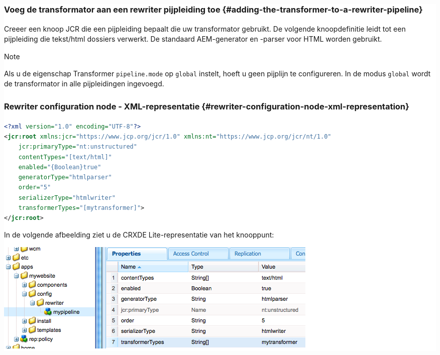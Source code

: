 ### Voeg de transformator aan een rewriter pijpleiding toe {#adding-the-transformer-to-a-rewriter-pipeline}

Creeer een knoop JCR die een pijpleiding bepaalt die uw transformator gebruikt. De volgende knoopdefinitie leidt tot een pijpleiding die tekst/html dossiers verwerkt. De standaard AEM-generator en -parser voor HTML worden gebruikt.

>[!NOTE]
>
>Als u de eigenschap Transformer `pipeline.mode` op `global` instelt, hoeft u geen pijplijn te configureren. In de modus `global` wordt de transformator in alle pijpleidingen ingevoegd.

### Rewriter configuration node - XML-representatie {#rewriter-configuration-node-xml-representation}

```xml
<?xml version="1.0" encoding="UTF-8"?>
<jcr:root xmlns:jcr="https://www.jcp.org/jcr/1.0" xmlns:nt="https://www.jcp.org/jcr/nt/1.0"
    jcr:primaryType="nt:unstructured"
    contentTypes="[text/html]"
    enabled="{Boolean}true"
    generatorType="htmlparser"
    order="5"
    serializerType="htmlwriter"
    transformerTypes="[mytransformer]">
</jcr:root>
```

In de volgende afbeelding ziet u de CRXDE Lite-representatie van het knooppunt:

![](assets/chlimage_1-16.png)
